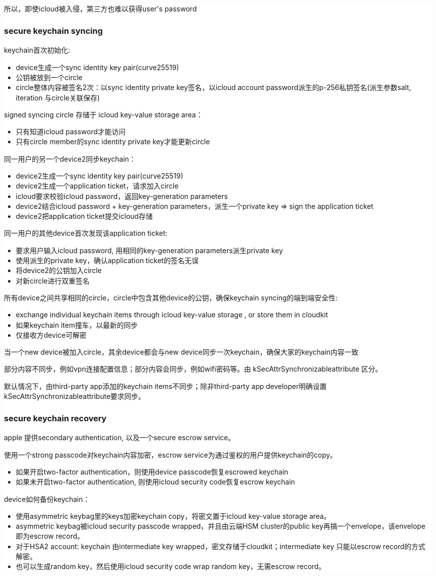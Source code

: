 所以，即使icloud被入侵，第三方也难以获得user's password

### secure keychain syncing

keychain首次初始化:
- device生成一个sync identity key pair(curve25519)
- 公钥被放到一个circle
- circle整体内容被签名2次：以sync identity private key签名，以icloud account password派生的p-256私钥签名(派生参数salt, iteration 与circle关联保存)

signed syncing circle 存储于 icloud key-value storage area：
- 只有知道icloud password才能访问
- 只有circle member的sync identity private key才能更新circle

同一用户的另一个device2同步keychain：
- device2生成一个sync identity key pair(curve25519)
- device2生成一个application ticket，请求加入circle
- icloud要求校验icloud password，返回key-generation parameters
- device2结合icloud password + key-generation parameters，派生一个private key => sign the application ticket
- device2把application ticket提交icloud存储

同一用户的其他device首次发现该application ticket:
- 要求用户输入icloud password, 用相同的key-generation parameters派生private key
- 使用派生的private key，确认application ticket的签名无误
- 将device2的公钥加入circle
- 对新circle进行双重签名

所有device之间共享相同的circle，circle中包含其他device的公钥，确保keychain syncing的端到端安全性:
- exchange individual keychain items through icloud key-value storage , or store them in cloudkit
- 如果keychain item撞车，以最新的同步
- 仅接收方device可解密

当一个new device被加入circle，其余device都会与new device同步一次keychain，确保大家的keychain内容一致

部分内容不同步，例如vpn连接配置信息；部分内容会同步，例如wifi密码等。由 kSecAttrSynchronizableattribute 区分。

默认情况下，由third-party app添加的keychain items不同步；除非third-party app developer明确设置 kSecAttrSynchronizableattribute要求同步。

### secure keychain recovery

apple 提供secondary authentication, 以及一个secure escrow service。

使用一个strong passcode对keychain内容加密，escrow service为通过鉴权的用户提供keychain的copy。

- 如果开启two-factor authentication，则使用device passcode恢复escrowed keychain
- 如果未开启two-factor authentication, 则使用icloud security code恢复escrow keychain

device如何备份keychain：
- 使用asymmetric keybag里的keys加密keychain copy，将密文置于icloud key-value storage area。
- asymmetric keybag被icloud security passcode wrapped，并且由云端HSM cluster的public key再搞一个envelope，该envelope即为escrow record。
- 对于HSA2 account: keychain 由intermediate key wrapped，密文存储于cloudkit；intermediate key 只能以escrow record的方式解密。
- 也可以生成random key，然后使用icloud security code wrap random key，无需escrow record。
